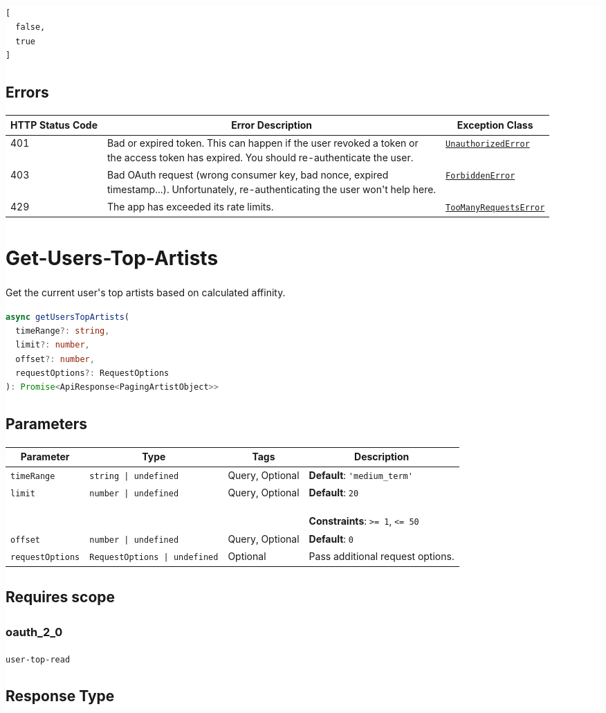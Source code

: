 ```
[
  false,
  true
]
```

## Errors

| HTTP Status Code | Error Description | Exception Class |
|  --- | --- | --- |
| 401 | Bad or expired token. This can happen if the user revoked a token or<br>the access token has expired. You should re-authenticate the user. | [`UnauthorizedError`](../../doc/models/unauthorized-error.md) |
| 403 | Bad OAuth request (wrong consumer key, bad nonce, expired<br>timestamp...). Unfortunately, re-authenticating the user won't help here. | [`ForbiddenError`](../../doc/models/forbidden-error.md) |
| 429 | The app has exceeded its rate limits. | [`TooManyRequestsError`](../../doc/models/too-many-requests-error.md) |


# Get-Users-Top-Artists

Get the current user's top artists based on calculated affinity.

```ts
async getUsersTopArtists(
  timeRange?: string,
  limit?: number,
  offset?: number,
  requestOptions?: RequestOptions
): Promise<ApiResponse<PagingArtistObject>>
```

## Parameters

| Parameter | Type | Tags | Description |
|  --- | --- | --- | --- |
| `timeRange` | `string \| undefined` | Query, Optional | **Default**: `'medium_term'` |
| `limit` | `number \| undefined` | Query, Optional | **Default**: `20`<br><br>**Constraints**: `>= 1`, `<= 50` |
| `offset` | `number \| undefined` | Query, Optional | **Default**: `0` |
| `requestOptions` | `RequestOptions \| undefined` | Optional | Pass additional request options. |

## Requires scope

### oauth_2_0

`user-top-read`

## Response Type
